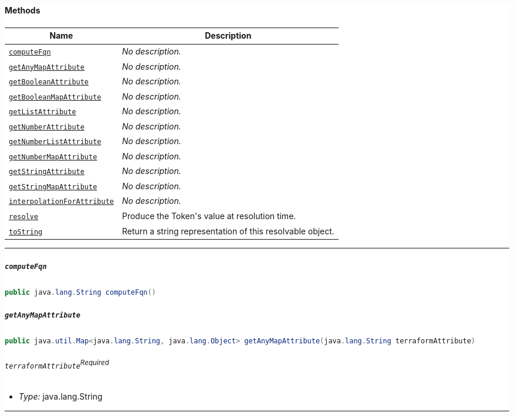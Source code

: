 
#### Methods <a name="Methods" id="Methods"></a>

| **Name** | **Description** |
| --- | --- |
| <code><a href="#rhizo-co-terraform-provider-oci.dataOciDatascienceModel.DataOciDatascienceModelBackupOperationDetailsOutputReference.computeFqn">computeFqn</a></code> | *No description.* |
| <code><a href="#rhizo-co-terraform-provider-oci.dataOciDatascienceModel.DataOciDatascienceModelBackupOperationDetailsOutputReference.getAnyMapAttribute">getAnyMapAttribute</a></code> | *No description.* |
| <code><a href="#rhizo-co-terraform-provider-oci.dataOciDatascienceModel.DataOciDatascienceModelBackupOperationDetailsOutputReference.getBooleanAttribute">getBooleanAttribute</a></code> | *No description.* |
| <code><a href="#rhizo-co-terraform-provider-oci.dataOciDatascienceModel.DataOciDatascienceModelBackupOperationDetailsOutputReference.getBooleanMapAttribute">getBooleanMapAttribute</a></code> | *No description.* |
| <code><a href="#rhizo-co-terraform-provider-oci.dataOciDatascienceModel.DataOciDatascienceModelBackupOperationDetailsOutputReference.getListAttribute">getListAttribute</a></code> | *No description.* |
| <code><a href="#rhizo-co-terraform-provider-oci.dataOciDatascienceModel.DataOciDatascienceModelBackupOperationDetailsOutputReference.getNumberAttribute">getNumberAttribute</a></code> | *No description.* |
| <code><a href="#rhizo-co-terraform-provider-oci.dataOciDatascienceModel.DataOciDatascienceModelBackupOperationDetailsOutputReference.getNumberListAttribute">getNumberListAttribute</a></code> | *No description.* |
| <code><a href="#rhizo-co-terraform-provider-oci.dataOciDatascienceModel.DataOciDatascienceModelBackupOperationDetailsOutputReference.getNumberMapAttribute">getNumberMapAttribute</a></code> | *No description.* |
| <code><a href="#rhizo-co-terraform-provider-oci.dataOciDatascienceModel.DataOciDatascienceModelBackupOperationDetailsOutputReference.getStringAttribute">getStringAttribute</a></code> | *No description.* |
| <code><a href="#rhizo-co-terraform-provider-oci.dataOciDatascienceModel.DataOciDatascienceModelBackupOperationDetailsOutputReference.getStringMapAttribute">getStringMapAttribute</a></code> | *No description.* |
| <code><a href="#rhizo-co-terraform-provider-oci.dataOciDatascienceModel.DataOciDatascienceModelBackupOperationDetailsOutputReference.interpolationForAttribute">interpolationForAttribute</a></code> | *No description.* |
| <code><a href="#rhizo-co-terraform-provider-oci.dataOciDatascienceModel.DataOciDatascienceModelBackupOperationDetailsOutputReference.resolve">resolve</a></code> | Produce the Token's value at resolution time. |
| <code><a href="#rhizo-co-terraform-provider-oci.dataOciDatascienceModel.DataOciDatascienceModelBackupOperationDetailsOutputReference.toString">toString</a></code> | Return a string representation of this resolvable object. |

---

##### `computeFqn` <a name="computeFqn" id="rhizo-co-terraform-provider-oci.dataOciDatascienceModel.DataOciDatascienceModelBackupOperationDetailsOutputReference.computeFqn"></a>

```java
public java.lang.String computeFqn()
```

##### `getAnyMapAttribute` <a name="getAnyMapAttribute" id="rhizo-co-terraform-provider-oci.dataOciDatascienceModel.DataOciDatascienceModelBackupOperationDetailsOutputReference.getAnyMapAttribute"></a>

```java
public java.util.Map<java.lang.String, java.lang.Object> getAnyMapAttribute(java.lang.String terraformAttribute)
```

###### `terraformAttribute`<sup>Required</sup> <a name="terraformAttribute" id="rhizo-co-terraform-provider-oci.dataOciDatascienceModel.DataOciDatascienceModelBackupOperationDetailsOutputReference.getAnyMapAttribute.parameter.terraformAttribute"></a>

- *Type:* java.lang.String

---